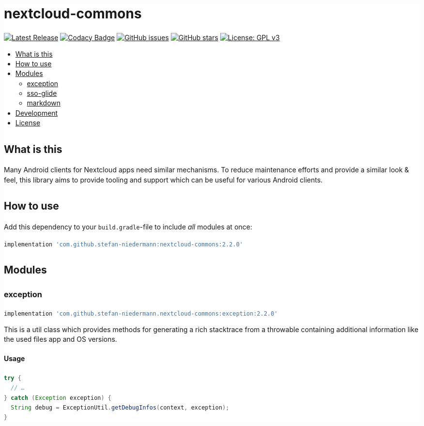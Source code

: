 # nextcloud-commons

[![Latest Release](https://img.shields.io/github/v/tag/stefan-niedermann/nextcloud-commons?label=latest+release&sort=semver)](https://github.com/stefan-niedermann/nextcloud-commons/tags)
[![Codacy Badge](https://api.codacy.com/project/badge/Grade/9f784826834042e8b512d531cab84711)](https://www.codacy.com/manual/info_147/nextcloud-commons?utm_source=github.com&amp;utm_medium=referral&amp;utm_content=stefan-niedermann/nextcloud-commons&amp;utm_campaign=Badge_Grade)
[![GitHub issues](https://img.shields.io/github/issues/stefan-niedermann/nextcloud-commons.svg)](https://github.com/stefan-niedermann/nextcloud-commons/issues)
[![GitHub stars](https://img.shields.io/github/stars/stefan-niedermann/nextcloud-commons.svg)](https://github.com/stefan-niedermann/nextcloud-commons/stargazers)
[![License: GPL v3](https://img.shields.io/badge/License-GPL%20v3-blue.svg)](https://www.gnu.org/licenses/gpl-3.0)

- [What is this](#what-is-this)
- [How to use](#how-to-use)
- [Modules](#modules)
  - [exception](#exception)
  - [sso-glide](#sso-glide)
  - [markdown](#markdown)
- [Development](#development)
- [License](#notebook-license)

## What is this

Many Android clients for Nextcloud apps need similar mechanisms. To reduce maintenance efforts and provide a similar look & feel, this library aims to provide tooling and support which can be useful for various Android clients.

## How to use

Add this dependency to your `build.gradle`-file to include *all* modules at once:

```groovy
implementation 'com.github.stefan-niedermann:nextcloud-commons:2.2.0'
```

## Modules

### exception

```groovy
implementation 'com.github.stefan-niedermann.nextcloud-commons:exception:2.2.0'
```

This is a util class which provides methods for generating a rich stacktrace from a throwable containing additional information like the used files app and OS versions.

#### Usage

```java
try {
  // …
} catch (Exception exception) {
  String debug = ExceptionUtil.getDebugInfos(context, exception);
}
```
